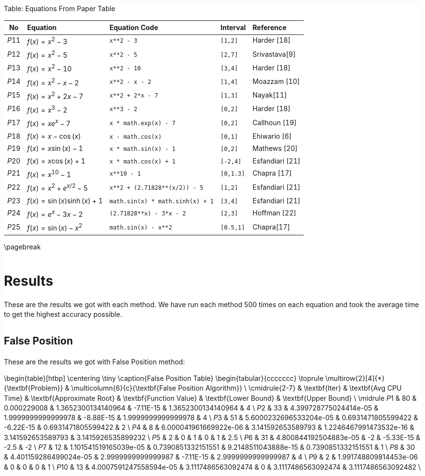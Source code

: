 Table: Equations From Paper Table

|  No   | Equation                 | Equation Code                    | Interval  | Reference       |
| :---: | :----------------------- | :------------------------------- | :-------- | :-------------- |
| $P11$ | $f(x)=x^2-3$             | `x**2 - 3`                       | `[1,2]`   | Harder [18]     |
| $P12$ | $f(x)=x^2-5$             | `x**2 - 5`                       | `[2,7]`   | Srivastava[9]   |
| $P13$ | $f(x)=x^2-10$            | `x**2 - 10`                      | `[3,4]`   | Harder [18]     |
| $P14$ | $f(x)=x^2-x-2$           | `x**2 - x - 2`                   | `[1,4]`   | Moazzam [10]    |
| $P15$ | $f(x)=x^2+2x-7$          | `x**2 + 2*x - 7`                 | `[1,3]`   | Nayak[11]       |
| $P16$ | $f(x)=x^3-2$             | `x**3 - 2`                       | `[0,2]`   | Harder [18]     |
| $P17$ | $f(x)=xe^x-7$            | `x * math.exp(x) - 7`            | `[0,2]`   | Callhoun [19]   |
| $P18$ | $f(x)=x-\cos(x)$         | `x - math.cos(x)`                | `[0,1]`   | Ehiwario [6]    |
| $P19$ | $f(x)=x\sin(x)-1$        | `x * math.sin(x) - 1`            | `[0,2]`   | Mathews [20]    |
| $P20$ | $f(x)=x\cos(x)+1$        | `x * math.cos(x) + 1`            | `[-2,4]`  | Esfandiari [21] |
| $P21$ | $f(x)=x^{10}-1$          | `x**10 - 1`                      | `[0,1.3]` | Chapra [17]     |
| $P22$ | $f(x)=x^2+e^{x/2}-5$     | `x**2 + (2.71828**(x/2)) - 5`    | `[1,2]`   | Esfandiari [21] |
| $P23$ | $f(x)=\sin(x)\sinh(x)+1$ | `math.sin(x) * math.sinh(x) + 1` | `[3,4]`   | Esfandiari [21] |
| $P24$ | $f(x)=e^x-3x-2$          | `(2.71828**x) - 3*x - 2`         | `[2,3]`   | Hoffman [22]    |
| $P25$ | $f(x)=\sin(x)-x^2$       | `math.sin(x) - x**2`             | `[0.5,1]` | Chapra[17]      |

\pagebreak

# Results

These are the results we got with each method. We have run each method 500 times on each equation and took the average time to get the highest accuracy possible.

## False Position

These are the results we got with False Position method:

\begin{table}[htbp]
  \centering
  \tiny
  \caption{False Position Table}
    \begin{tabular}{ccccccc}
    \toprule
    \multirow{2}[4]{*}{\textbf{Problem}} & \multicolumn{6}{c}{\textbf{False Position Algorithm}} \\
\cmidrule{2-7}           & \textbf{Iter} & \textbf{Avg CPU Time} & \textbf{Approximate Root} & \textbf{Function Value} & \textbf{Lower Bound} & \textbf{Upper Bound} \\
    \midrule
    $P1$ & 80     & 0.000229008 & 1.3652300134140964 & -7.11E-15 & 1.3652300134140964 & 4 \\
    $P2$ & 33     & 4.399728775024414e-05 & 1.9999999999999978 & -8.88E-15 & 1.9999999999999978 & 4 \\
    $P3$ & 51     & 5.6000232696533204e-05 & 0.6931471805599422 & -6.22E-15 & 0.6931471805599422 & 2 \\
    $P4$ & 8      & 6.000041961669922e-06 & 3.141592653589793 & 1.2246467991473532e-16 & 3.141592653589793 & 3.1415926535899232 \\
    $P5$ & 2      & 0      & 1      & 0      & 1      & 2.5 \\
    $P6$ & 31     & 4.800844192504883e-05 & -2     & -5.33E-15 & -2.5   & -2 \\
    $P7$ & 12     & 1.101541519165039e-05 & 0.7390851332151551 & 9.2148511043888e-15 & 0.7390851332151551 & 1 \\
    $P8$ & 30     & 4.401159286499024e-05 & 2.9999999999999987 & -7.11E-15 & 2.9999999999999987 & 4 \\
    $P9$ & 2      & 1.991748809814453e-06 & 0      & 0      & 0      & 1 \\
    $P10$ & 13     & 4.0007591247558594e-05 & 3.1117486563092474 & 0      & 3.1117486563092474 & 3.1117486563092482 \\